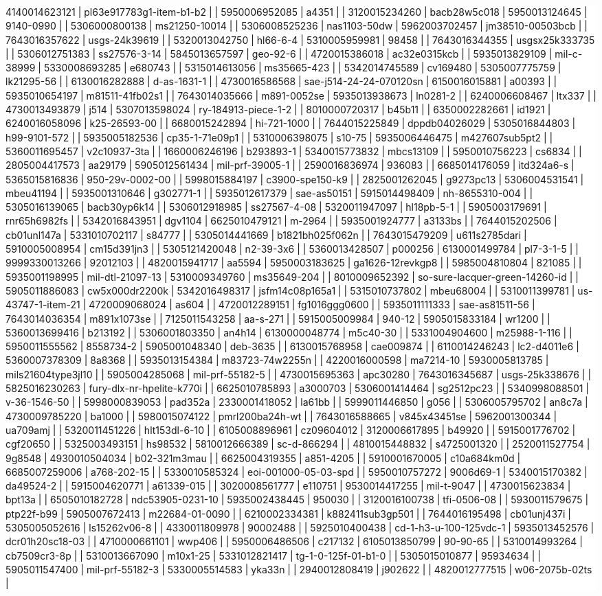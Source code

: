 4140014623121 | pl63e917783g1-item-b1-b2 |  | 5950006952085 | a4351 |  | 3120015234260 | bacb28w5c018 | 
5950013124645 | 9140-0990 |  | 5306000800138 | ms21250-10014 |  | 5306008525236 | nas1103-50dw | 
5962003702457 | jm38510-00503bcb |  | 7643016357622 | usgs-24k39619 |  | 5320013042750 | hl66-6-4 | 
5310005959981 | 98458 |  | 7643016344355 | usgsx25k333735 |  | 5306012751383 | ss27576-3-14 | 
5845013657597 | geo-92-6 |  | 4720015386018 | ac32e0315kcb |  | 5935013829109 | mil-c-38999 | 
5330008693285 | e680743 |  | 5315014613056 | ms35665-423 |  | 5342014745589 | cv169480 | 
5305007775759 | lk21295-56 |  | 6130016282888 | d-as-1631-1 |  | 4730016586568 | sae-j514-24-24-070120sn | 
6150016015881 | a00393 |  | 5935010654197 | m81511-41fb02s1 |  | 7643014035666 | m891-0052se | 
5935013938673 | ln0281-2 |  | 6240006608467 | ltx337 |  | 4730013493879 | j514 | 
5307013598024 | ry-184913-piece-1-2 |  | 8010000720317 | b45b11 |  | 6350002282661 | id1921 | 
6240016058096 | k25-26593-00 |  | 6680015242894 | hi-721-1000 |  | 7644015225849 | dppdb04026029 | 
5305016844803 | h99-9101-572 |  | 5935005182536 | cp35-1-71e09p1 |  | 5310006398075 | s10-75 | 
5935006446475 | m427607sub5pt2 |  | 5360011695457 | v2c10937-3ta |  | 1660006246196 | b293893-1 | 
5340015773832 | mbcs13109 |  | 5950010756223 | cs6834 |  | 2805004417573 | aa29179 | 
5905012561434 | mil-prf-39005-1 |  | 2590016836974 | 936083 |  | 6685014176059 | itd324a6-s | 
5365015816836 | 950-29v-0002-00 |  | 5998015884197 | c3900-spe150-k9 |  | 2825001262045 | g9273pc13 | 
5306004531541 | mbeu41194 |  | 5935001310646 | g302771-1 |  | 5935012617379 | sae-as50151 | 
5915014498409 | nh-8655310-004 |  | 5305016139065 | bacb30yp6k14 |  | 5306012918985 | ss27567-4-08 | 
5320011947097 | hl18pb-5-1 |  | 5905003179691 | rnr65h6982fs |  | 5342016843951 | dgv1104 | 
6625010479121 | m-2964 |  | 5935001924777 | a3133bs |  | 7644015202506 | cb01unl147a | 
5331010702117 | s84777 |  | 5305014441669 | b1821bh025f062n |  | 7643015479209 | u611s2785dari | 
5910005008954 | cm15d391jn3 |  | 5305121420048 | n2-39-3x6 |  | 5360013428507 | p000256 | 
6130001499784 | pl7-3-1-5 |  | 9999330013266 | 92012103 |  | 4820015941717 | aa5594 | 
5950003183625 | ga1626-12revkgp8 |  | 5985004810804 | 821085 |  | 5935001198995 | mil-dtl-21097-13 | 
5310009349760 | ms35649-204 |  | 8010009652392 | so-sure-lacquer-green-14260-id |  | 5905011886083 | cw5x000dr2200k | 
5342016498317 | jsfm14c08p165a1 |  | 5315010737802 | mbeu68004 |  | 5310011399781 | us-43747-1-item-21 | 
4720009068024 | as604 |  | 4720012289151 | fg1016ggg0600 |  | 5935011111333 | sae-as81511-56 | 
7643014036354 | m891x1073se |  | 7125011543258 | aa-s-271 |  | 5915005009984 | 940-12 | 
5905015833184 | wr1200 |  | 5360013699416 | b213192 |  | 5306001803350 | an4h14 | 
6130000048774 | m5c40-30 |  | 5331004904600 | m25988-1-116 |  | 5950011555562 | 8558734-2 | 
5905001048340 | deb-3635 |  | 6130015768958 | cae009874 |  | 6110014246243 | lc2-d4011e6 | 
5360007378309 | 8a8368 |  | 5935013154384 | m83723-74w2255n |  | 4220016000598 | ma7214-10 | 
5930005813785 | mils21604type3jl10 |  | 5905004285068 | mil-prf-55182-5 |  | 4730015695363 | apc30280 | 
7643016345687 | usgs-25k338676 |  | 5825016230263 | fury-dlx-nr-hpelite-k770i |  | 6625010785893 | a3000703 | 
5306001414464 | sg2512pc23 |  | 5340998088501 | v-36-1546-50 |  | 5998000839053 | pad352a | 
2330001418052 | la61bb |  | 5999011446850 | g056 |  | 5306005795702 | an8c7a | 
4730009785220 | ba1000 |  | 5980015074122 | pmrl200ba24h-wt |  | 7643016588665 | v845x43451se | 
5962001300344 | ua709amj |  | 5320011451226 | hlt153dl-6-10 |  | 6105008896961 | cz09604012 | 
3120006617895 | b49920 |  | 5915001776702 | cgf20650 |  | 5325003493151 | hs98532 | 
5810012666389 | sc-d-866294 |  | 4810015448832 | s4725001320 |  | 2520011527754 | 9g8548 | 
4930010504034 | b02-321m3mau |  | 6625004319355 | a851-4205 |  | 5910001670005 | c10a684km0d | 
6685007259006 | a768-202-15 |  | 5330010585324 | eoi-001000-05-03-spd |  | 5950010757272 | 9006d69-1 | 
5340015170382 | da49524-2 |  | 5915004620771 | a61339-015 |  | 3020008561777 | e110751 | 
9530014417255 | mil-t-9047 |  | 4730015623834 | bpt13a |  | 6505010182728 | ndc53905-0231-10 | 
5935002438445 | 950030 |  | 3120016100738 | tfi-0506-08 |  | 5930011579675 | ptp22f-b99 | 
5905007672413 | m22684-01-0090 |  | 6210002334381 | k882411sub3gp501 |  | 7644016195498 | cb01unj437i | 
5305005052616 | ls15262v06-8 |  | 4330011809978 | 90002488 |  | 5925010400438 | cd-1-h3-u-100-125vdc-1 | 
5935013452576 | dcr01h20sc18-03 |  | 4710000661101 | wwp406 |  | 5950006486506 | c217132 | 
6105013850799 | 90-90-65 |  | 5310014993264 | cb7509cr3-8p |  | 5310013667090 | m10x1-25 | 
5331012821417 | tg-1-0-125f-01-b1-0 |  | 5305015010877 | 95934634 |  | 5905011547400 | mil-prf-55182-3 | 
5330005514583 | yka33n |  | 2940012808419 | j902622 |  | 4820012777515 | w06-2075b-02ts | 